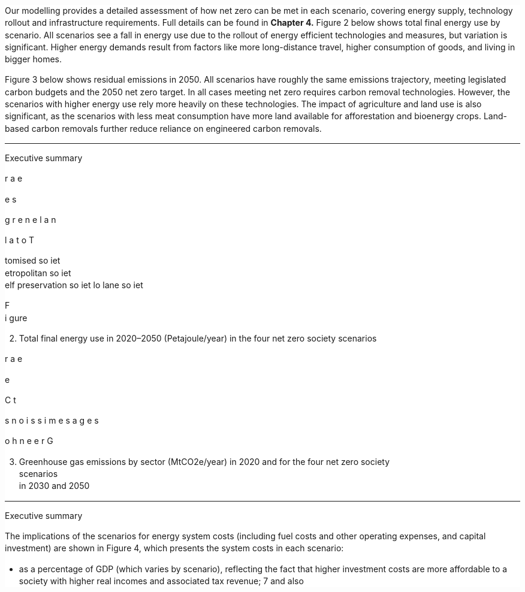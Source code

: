 Our modelling provides a detailed assessment of how net zero can be met in each scenario, covering energy supply, technology rollout and infrastructure requirements. Full details can be found in **Chapter 4.** Figure 2 below shows total final energy use by scenario. All scenarios see a fall in energy use due to the rollout of energy efficient technologies and measures, but variation is significant. Higher energy demands result from factors like more long-distance travel, higher consumption of goods, and living in bigger homes.

Figure 3 below shows residual emissions in 2050. All scenarios have roughly the same emissions trajectory, meeting legislated carbon budgets and the 2050 net zero target. In all cases meeting net zero requires carbon removal technologies. However, the scenarios with higher energy use rely more heavily on these technologies. The impact of agriculture and land use is also significant, as the scenarios with less meat consumption have more land available for afforestation and bioenergy crops. Land-based carbon removals further reduce reliance on engineered carbon removals.

---

Executive summary

r a e

e s

g r e n e l a n

l a t o T

tomised so iet  
etropolitan so iet  
elf preservation so iet lo lane so iet

F  
i gure

2. Total final energy use in 2020–2050 (Petajoule/year) in the four net zero society scenarios

r a e

e

C t

s n o i s s i m e s a g e s

o h n e e r G

3. Greenhouse gas emissions by sector (MtCO2e/year) in 2020 and for the four net zero society  
scenarios  
in 2030 and 2050

---

Executive summary

The implications of the scenarios for energy system costs (including fuel costs and other operating expenses, and capital investment) are shown in Figure 4, which presents the system costs in each scenario:

- as a percentage of GDP (which varies by scenario), reflecting the fact that higher investment costs are more affordable to a society with higher real incomes and associated tax revenue; 7 and also
